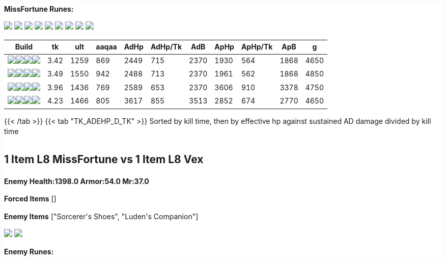 **MissFortune Runes:**


![](/Styles/Precision/PressTheAttack/PressTheAttack.png)
![](/Styles/Precision/PresenceOfMind/PresenceOfMind.png)
![](/Styles/Precision/LegendAlacrity/LegendAlacrity.png)
![](/Styles/Precision/CutDown/CutDown.png)
![](/Styles/Sorcery/AbsoluteFocus/AbsoluteFocus.png)
![](/Styles/Sorcery/GatheringStorm/GatheringStorm.png)
![](/StatMods/StatModsAdaptiveForceIcon.png)
![](/StatMods/StatModsAdaptiveForceIcon.png)
![](/StatMods/StatModsHealthScalingIcon.png)





 Build |tk|ult|aaqaa|AdHp|AdHp/Tk|AdB|ApHp|ApHp/Tk|ApB|g
-|-|-|-|-|-|-|-|-|-|-
![](/item/3124.png)![](/item/1001.png)![](/item/1053.png)![](/item/1055.png)|3.42|1259|869|2449|715|2370|1930|564|1868|4650
![](/item/3032.png)![](/item/1001.png)![](/item/1053.png)![](/item/1055.png)|3.49|1550|942|2488|713|2370|1961|562|1868|4850
![](/item/3156.png)![](/item/1001.png)![](/item/1053.png)![](/item/1055.png)|3.96|1436|769|2589|653|2370|3606|910|3378|4750
![](/item/6673.png)![](/item/1001.png)![](/item/1053.png)![](/item/1055.png)|4.23|1466|805|3617|855|3513|2852|674|2770|4650
{{< /tab >}}
{{< tab "TK_ADEHP_D_TK" >}}
Sorted by kill time, then by effective hp against sustained AD damage divided by kill time
## 1 Item L8 MissFortune vs 1 Item L8 Vex

**Enemy Health:1398.0 Armor:54.0 Mr:37.0**


**Forced Items** []








**Enemy Items** ["Sorcerer's Shoes", "Luden's Companion"]





![](/item/3020.png)
![](/item/6655.png)



**Enemy Runes:**
